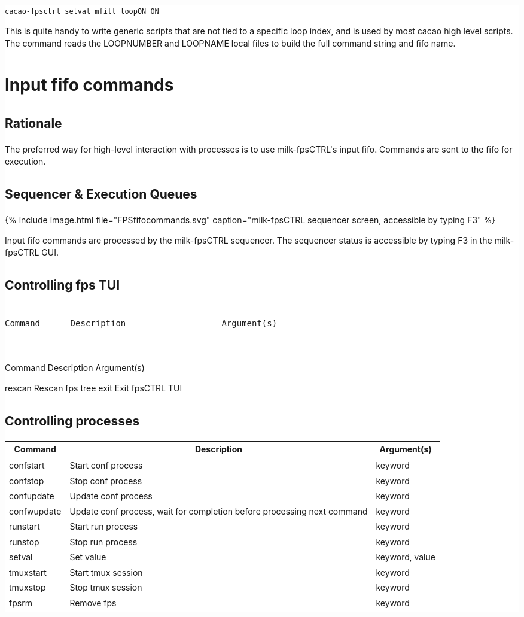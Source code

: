 ~~~bash
cacao-fpsctrl setval mfilt loopON ON
~~~

This is quite handy to write generic scripts that are not tied to a specific loop index, and is used by most cacao high level scripts. The command reads the LOOPNUMBER and LOOPNAME local files to build the full command string and fifo name.



# Input fifo commands


## Rationale
The preferred way for high-level interaction with processes is to use milk-fpsCTRL's input fifo. Commands are sent to the fifo for execution.


## Sequencer & Execution Queues

{% include image.html file="FPSfifocommands.svg" 
caption="milk-fpsCTRL sequencer screen, accessible by typing F3" %}


Input fifo commands are processed by the milk-fpsCTRL sequencer. The sequencer status is accessible by typing F3 in the milk-fpsCTRL GUI.


## Controlling fps TUI


<pre>

Command      Description                   Argument(s)


</pre>

Command      Description                   Argument(s)

rescan       Rescan fps tree
​exit         Exit fpsCTRL TUI
​
</pre>



## Controlling processes

<div class="datatable-begin"></div>

Command      | Description                  | Argument(s)
------------ | ---------------------------- | -------- 
confstart    | Start conf process           | keyword
confstop     | Stop conf process            | keyword
confupdate   | Update conf process          | keyword
confwupdate  | Update conf process, wait for completion before processing next command | keyword
runstart     | Start run process            |   keyword
runstop      | Stop run process             |   keyword
setval       | Set value                    |   keyword, value
tmuxstart    | Start tmux session           |   keyword
tmuxstop     | Stop tmux session            |   keyword
fpsrm        | Remove fps                   |   keyword

